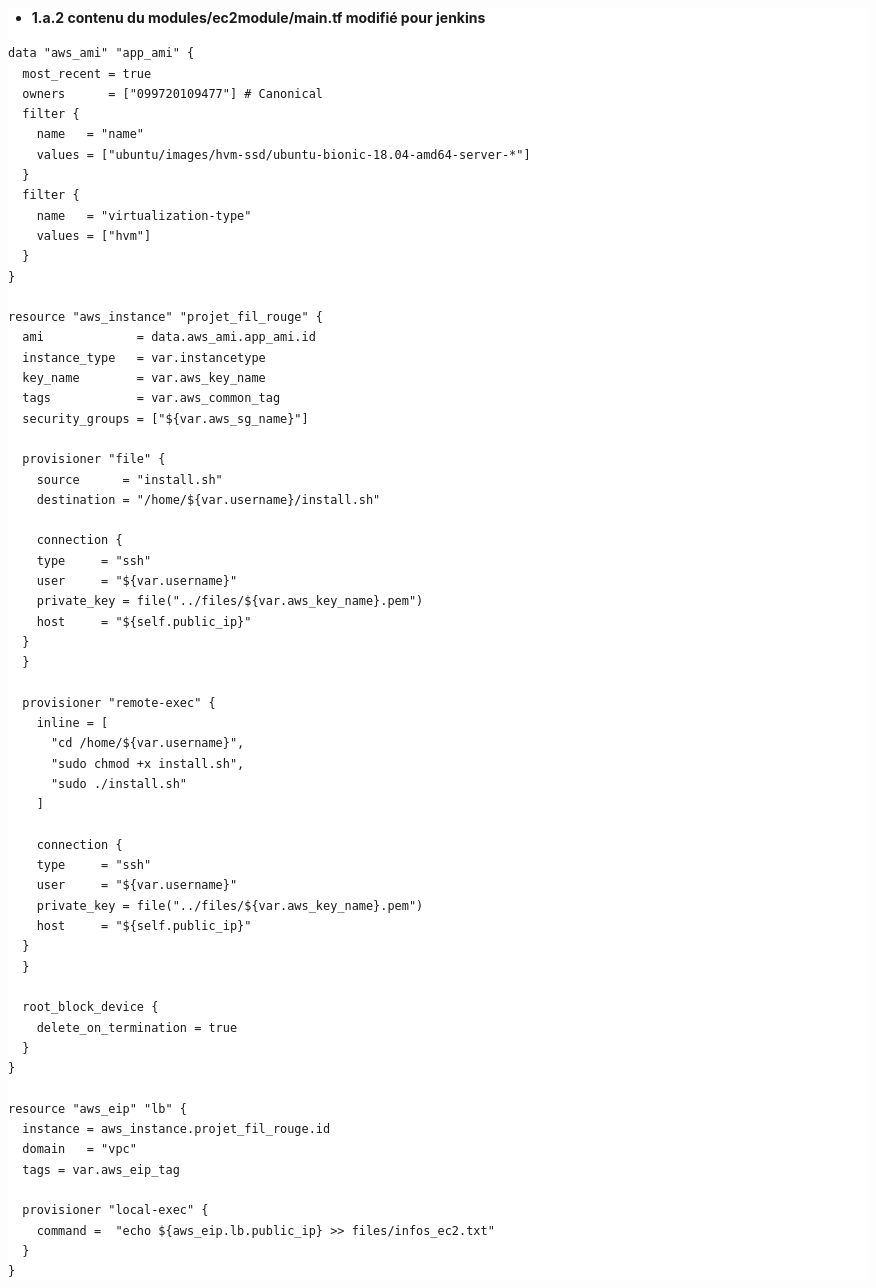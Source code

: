 - **1.a.2 contenu du modules/ec2module/main.tf modifié pour jenkins**

```
data "aws_ami" "app_ami" {
  most_recent = true
  owners      = ["099720109477"] # Canonical
  filter {
    name   = "name"
    values = ["ubuntu/images/hvm-ssd/ubuntu-bionic-18.04-amd64-server-*"]
  }
  filter {
    name   = "virtualization-type"
    values = ["hvm"]
  }
}

resource "aws_instance" "projet_fil_rouge" {
  ami             = data.aws_ami.app_ami.id
  instance_type   = var.instancetype
  key_name        = var.aws_key_name
  tags            = var.aws_common_tag
  security_groups = ["${var.aws_sg_name}"]

  provisioner "file" {
    source      = "install.sh"
    destination = "/home/${var.username}/install.sh"

    connection {
    type     = "ssh"
    user     = "${var.username}"
    private_key = file("../files/${var.aws_key_name}.pem")
    host     = "${self.public_ip}"
  }
  }

  provisioner "remote-exec" {
    inline = [ 
      "cd /home/${var.username}",
      "sudo chmod +x install.sh",
      "sudo ./install.sh"
    ]

    connection {
    type     = "ssh"
    user     = "${var.username}"
    private_key = file("../files/${var.aws_key_name}.pem")
    host     = "${self.public_ip}"
  }
  }

  root_block_device {
    delete_on_termination = true
  }
}

resource "aws_eip" "lb" {
  instance = aws_instance.projet_fil_rouge.id
  domain   = "vpc"
  tags = var.aws_eip_tag
  
  provisioner "local-exec" {
    command =  "echo ${aws_eip.lb.public_ip} >> files/infos_ec2.txt"
  }
}
```